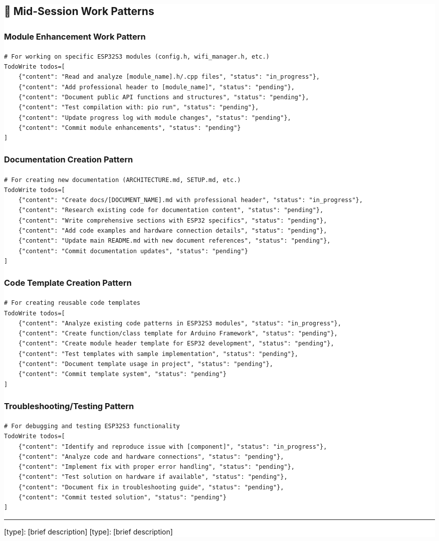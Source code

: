 
## 🔄 Mid-Session Work Patterns

### Module Enhancement Work Pattern
```
# For working on specific ESP32S3 modules (config.h, wifi_manager.h, etc.)
TodoWrite todos=[
    {"content": "Read and analyze [module_name].h/.cpp files", "status": "in_progress"},
    {"content": "Add professional header to [module_name]", "status": "pending"},
    {"content": "Document public API functions and structures", "status": "pending"},
    {"content": "Test compilation with: pio run", "status": "pending"},
    {"content": "Update progress log with module changes", "status": "pending"},
    {"content": "Commit module enhancements", "status": "pending"}
]
```

### Documentation Creation Pattern
```
# For creating new documentation (ARCHITECTURE.md, SETUP.md, etc.)
TodoWrite todos=[
    {"content": "Create docs/[DOCUMENT_NAME].md with professional header", "status": "in_progress"},  
    {"content": "Research existing code for documentation content", "status": "pending"},
    {"content": "Write comprehensive sections with ESP32 specifics", "status": "pending"},
    {"content": "Add code examples and hardware connection details", "status": "pending"},
    {"content": "Update main README.md with new document references", "status": "pending"},
    {"content": "Commit documentation updates", "status": "pending"}
]
```

### Code Template Creation Pattern
```
# For creating reusable code templates
TodoWrite todos=[
    {"content": "Analyze existing code patterns in ESP32S3 modules", "status": "in_progress"},
    {"content": "Create function/class template for Arduino Framework", "status": "pending"},
    {"content": "Create module header template for ESP32 development", "status": "pending"},
    {"content": "Test templates with sample implementation", "status": "pending"},
    {"content": "Document template usage in project", "status": "pending"},
    {"content": "Commit template system", "status": "pending"}
]
```

### Troubleshooting/Testing Pattern
```
# For debugging and testing ESP32S3 functionality
TodoWrite todos=[
    {"content": "Identify and reproduce issue with [component]", "status": "in_progress"},
    {"content": "Analyze code and hardware connections", "status": "pending"},
    {"content": "Implement fix with proper error handling", "status": "pending"},
    {"content": "Test solution on hardware if available", "status": "pending"},
    {"content": "Document fix in troubleshooting guide", "status": "pending"},
    {"content": "Commit tested solution", "status": "pending"}
]
```

---

[type]: [brief description]
[type]: [brief description]